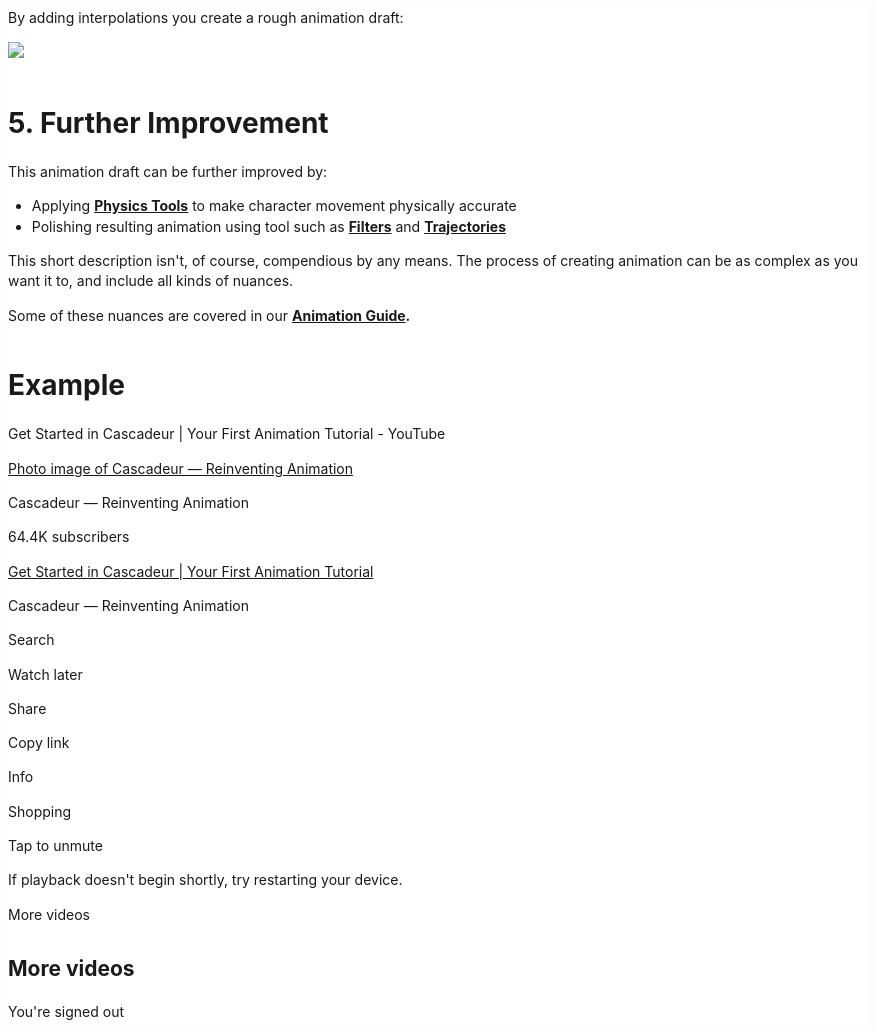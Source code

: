 By adding interpolations you create a rough animation draft:

![](https://cascadeur.com/images/category/2023/03/29/bf056851fcd6dcdb6576a21a6dd990ae.gif)

# 5\. Further Improvement

This animation draft can be further improved by:

- Applying [**Physics Tools**](https://cascadeur.com/help/category/48) to make character movement physically accurate
- Polishing resulting animation using tool such as [**Filters**](https://cascadeur.com/help/category/24) and [**Trajectories**](https://cascadeur.com/help/category/23)

This short description isn't, of course, compendious by any means. The process of creating animation can be as complex as you want it to, and include all kinds of nuances.

Some of these nuances are covered in our [**Animation Guide**](https://cascadeur.com/help/category/46)**.**

# Example

Get Started in Cascadeur \| Your First Animation Tutorial - YouTube

[Photo image of Cascadeur — Reinventing Animation](https://www.youtube.com/channel/UCwF6yYbIFJmB5ynAkzq9Psg?embeds_referring_euri=https%3A%2F%2Fcascadeur.com%2F)

Cascadeur — Reinventing Animation

64.4K subscribers

[Get Started in Cascadeur \| Your First Animation Tutorial](https://www.youtube.com/watch?v=BsMK31XRz2s)

Cascadeur — Reinventing Animation

Search

Watch later

Share

Copy link

Info

Shopping

Tap to unmute

If playback doesn't begin shortly, try restarting your device.

More videos

## More videos

You're signed out
